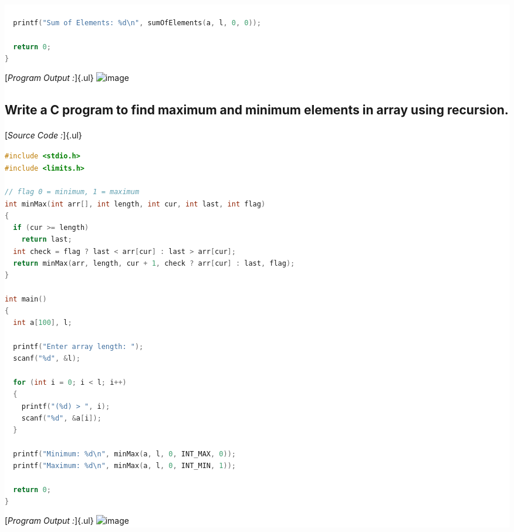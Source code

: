 ``` {.C breaklines=""}

  printf("Sum of Elements: %d\n", sumOfElements(a, l, 0, 0));

  return 0;
}
```

[*Program Output :*]{.ul} ![image](r_14)

## Write a C program to find maximum and minimum elements in array using recursion.

[*Source Code :*]{.ul}

``` {.C breaklines=""}
#include <stdio.h>
#include <limits.h>

// flag 0 = minimum, 1 = maximum
int minMax(int arr[], int length, int cur, int last, int flag)
{
  if (cur >= length)
    return last;
  int check = flag ? last < arr[cur] : last > arr[cur];
  return minMax(arr, length, cur + 1, check ? arr[cur] : last, flag);
}

int main()
{
  int a[100], l;

  printf("Enter array length: ");
  scanf("%d", &l);

  for (int i = 0; i < l; i++)
  {
    printf("(%d) > ", i);
    scanf("%d", &a[i]);
  }

  printf("Minimum: %d\n", minMax(a, l, 0, INT_MAX, 0));
  printf("Maximum: %d\n", minMax(a, l, 0, INT_MIN, 1));

  return 0;
}
```

[*Program Output :*]{.ul} ![image](r_15)
